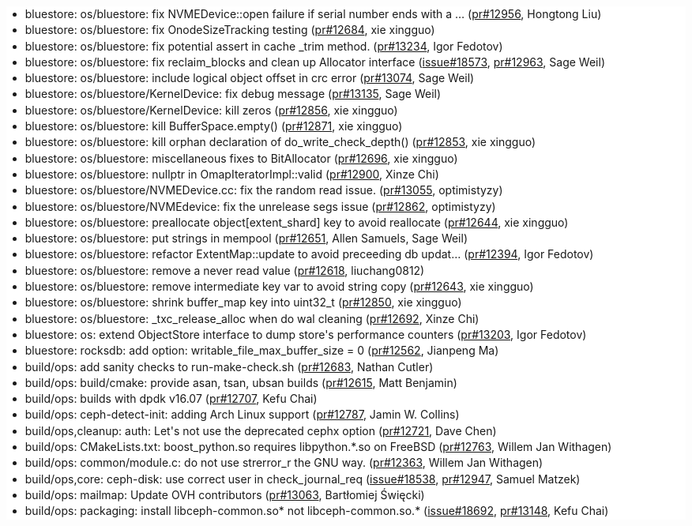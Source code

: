 - bluestore: os/bluestore: fix NVMEDevice::open failure if serial number ends with a … ([pr#12956](http://github.com/ceph/ceph/pull/12956), Hongtong Liu)
- bluestore: os/bluestore: fix OnodeSizeTracking testing ([pr#12684](http://github.com/ceph/ceph/pull/12684), xie xingguo)
- bluestore: os/bluestore: fix potential assert in cache \_trim method. ([pr#13234](http://github.com/ceph/ceph/pull/13234), Igor Fedotov)
- bluestore: os/bluestore: fix reclaim\_blocks and clean up Allocator interface ([issue#18573](http://tracker.ceph.com/issues/18573), [pr#12963](http://github.com/ceph/ceph/pull/12963), Sage Weil)
- bluestore: os/bluestore: include logical object offset in crc error ([pr#13074](http://github.com/ceph/ceph/pull/13074), Sage Weil)
- bluestore: os/bluestore/KernelDevice: fix debug message ([pr#13135](http://github.com/ceph/ceph/pull/13135), Sage Weil)
- bluestore: os/bluestore/KernelDevice: kill zeros ([pr#12856](http://github.com/ceph/ceph/pull/12856), xie xingguo)
- bluestore: os/bluestore: kill BufferSpace.empty() ([pr#12871](http://github.com/ceph/ceph/pull/12871), xie xingguo)
- bluestore: os/bluestore: kill orphan declaration of do\_write\_check\_depth() ([pr#12853](http://github.com/ceph/ceph/pull/12853), xie xingguo)
- bluestore: os/bluestore: miscellaneous fixes to BitAllocator ([pr#12696](http://github.com/ceph/ceph/pull/12696), xie xingguo)
- bluestore: os/bluestore: nullptr in OmapIteratorImpl::valid ([pr#12900](http://github.com/ceph/ceph/pull/12900), Xinze Chi)
- bluestore: os/bluestore/NVMEDevice.cc: fix the random read issue. ([pr#13055](http://github.com/ceph/ceph/pull/13055), optimistyzy)
- bluestore: os/bluestore/NVMEdevice: fix the unrelease segs issue ([pr#12862](http://github.com/ceph/ceph/pull/12862), optimistyzy)
- bluestore: os/bluestore: preallocate object\[extent\_shard\] key to avoid reallocate ([pr#12644](http://github.com/ceph/ceph/pull/12644), xie xingguo)
- bluestore: os/bluestore: put strings in mempool ([pr#12651](http://github.com/ceph/ceph/pull/12651), Allen Samuels, Sage Weil)
- bluestore: os/bluestore: refactor ExtentMap::update to avoid preceeding db updat… ([pr#12394](http://github.com/ceph/ceph/pull/12394), Igor Fedotov)
- bluestore: os/bluestore: remove a never read value ([pr#12618](http://github.com/ceph/ceph/pull/12618), liuchang0812)
- bluestore: os/bluestore: remove intermediate key var to avoid string copy ([pr#12643](http://github.com/ceph/ceph/pull/12643), xie xingguo)
- bluestore: os/bluestore: shrink buffer\_map key into uint32\_t ([pr#12850](http://github.com/ceph/ceph/pull/12850), xie xingguo)
- bluestore: os/bluestore: \_txc\_release\_alloc when do wal cleaning ([pr#12692](http://github.com/ceph/ceph/pull/12692), Xinze Chi)
- bluestore: os: extend ObjectStore interface to dump store's performance counters ([pr#13203](http://github.com/ceph/ceph/pull/13203), Igor Fedotov)
- bluestore: rocksdb: add option: writable\_file\_max\_buffer\_size = 0 ([pr#12562](http://github.com/ceph/ceph/pull/12562), Jianpeng Ma)
- build/ops: add sanity checks to run-make-check.sh ([pr#12683](http://github.com/ceph/ceph/pull/12683), Nathan Cutler)
- build/ops: build/cmake: provide asan, tsan, ubsan builds ([pr#12615](http://github.com/ceph/ceph/pull/12615), Matt Benjamin)
- build/ops: builds with dpdk v16.07 ([pr#12707](http://github.com/ceph/ceph/pull/12707), Kefu Chai)
- build/ops: ceph-detect-init: adding Arch Linux support ([pr#12787](http://github.com/ceph/ceph/pull/12787), Jamin W. Collins)
- build/ops,cleanup: auth: Let's not use the deprecated cephx option ([pr#12721](http://github.com/ceph/ceph/pull/12721), Dave Chen)
- build/ops: CMakeLists.txt: boost\_python.so requires libpython.\*.so on FreeBSD ([pr#12763](http://github.com/ceph/ceph/pull/12763), Willem Jan Withagen)
- build/ops: common/module.c: do not use strerror\_r the GNU way. ([pr#12363](http://github.com/ceph/ceph/pull/12363), Willem Jan Withagen)
- build/ops,core: ceph-disk: use correct user in check\_journal\_req ([issue#18538](http://tracker.ceph.com/issues/18538), [pr#12947](http://github.com/ceph/ceph/pull/12947), Samuel Matzek)
- build/ops: mailmap: Update OVH contributors ([pr#13063](http://github.com/ceph/ceph/pull/13063), Bartłomiej Święcki)
- build/ops: packaging: install libceph-common.so\* not libceph-common.so.\* ([issue#18692](http://tracker.ceph.com/issues/18692), [pr#13148](http://github.com/ceph/ceph/pull/13148), Kefu Chai)